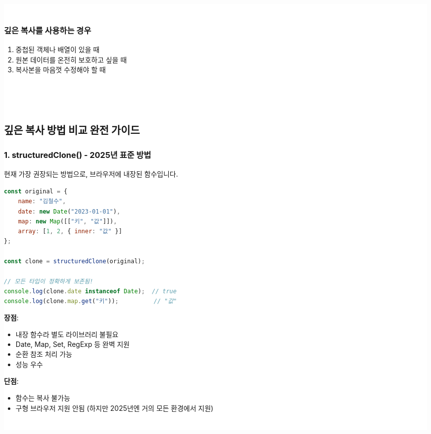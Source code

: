 <br>

### 깊은 복사를 사용하는 경우

1. 중첩된 객체나 배열이 있을 때
2. 원본 데이터를 온전히 보호하고 싶을 때
3. 복사본을 마음껏 수정해야 할 때

<br>

<ins class="adsbygoogle"
     style="display:block; text-align:center;"
     data-ad-layout="in-article"
     data-ad-format="fluid"
     data-ad-client="ca-pub-8535540836842352"
     data-ad-slot="2974559225"></ins>
<script>
     (adsbygoogle = window.adsbygoogle || []).push({});
</script>

<br>

## 깊은 복사 방법 비교 완전 가이드

### 1. structuredClone() - 2025년 표준 방법

현재 가장 권장되는 방법으로, 브라우저에 내장된 함수입니다.

```javascript
const original = {
    name: "김철수",
    date: new Date("2023-01-01"),
    map: new Map([["키", "값"]]),
    array: [1, 2, { inner: "값" }]
};

const clone = structuredClone(original);

// 모든 타입이 정확하게 보존됨!
console.log(clone.date instanceof Date);  // true
console.log(clone.map.get("키"));          // "값"
```

**장점**:
- 내장 함수라 별도 라이브러리 불필요
- Date, Map, Set, RegExp 등 완벽 지원
- 순환 참조 처리 가능
- 성능 우수

**단점**:
- 함수는 복사 불가능
- 구형 브라우저 지원 안됨 (하지만 2025년엔 거의 모든 환경에서 지원)

<br>

